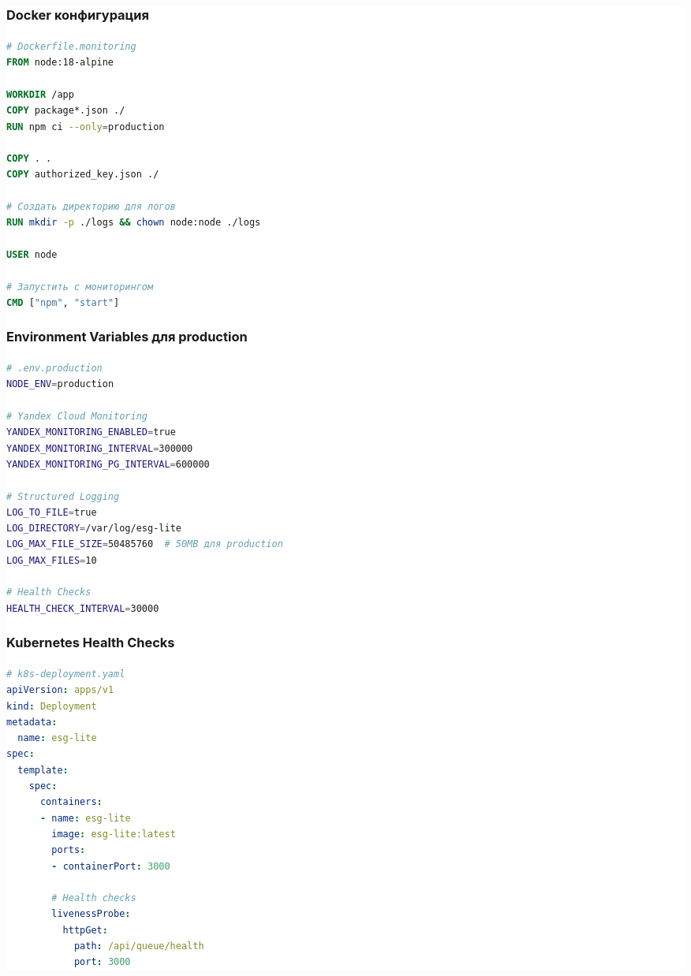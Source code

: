 ### Docker конфигурация

```dockerfile
# Dockerfile.monitoring
FROM node:18-alpine

WORKDIR /app
COPY package*.json ./
RUN npm ci --only=production

COPY . .
COPY authorized_key.json ./

# Создать директорию для логов
RUN mkdir -p ./logs && chown node:node ./logs

USER node

# Запустить с мониторингом
CMD ["npm", "start"]
```

### Environment Variables для production

```bash
# .env.production
NODE_ENV=production

# Yandex Cloud Monitoring
YANDEX_MONITORING_ENABLED=true
YANDEX_MONITORING_INTERVAL=300000
YANDEX_MONITORING_PG_INTERVAL=600000

# Structured Logging
LOG_TO_FILE=true
LOG_DIRECTORY=/var/log/esg-lite
LOG_MAX_FILE_SIZE=50485760  # 50MB для production
LOG_MAX_FILES=10

# Health Checks
HEALTH_CHECK_INTERVAL=30000
```

### Kubernetes Health Checks

```yaml
# k8s-deployment.yaml
apiVersion: apps/v1
kind: Deployment
metadata:
  name: esg-lite
spec:
  template:
    spec:
      containers:
      - name: esg-lite
        image: esg-lite:latest
        ports:
        - containerPort: 3000
        
        # Health checks
        livenessProbe:
          httpGet:
            path: /api/queue/health
            port: 3000
```